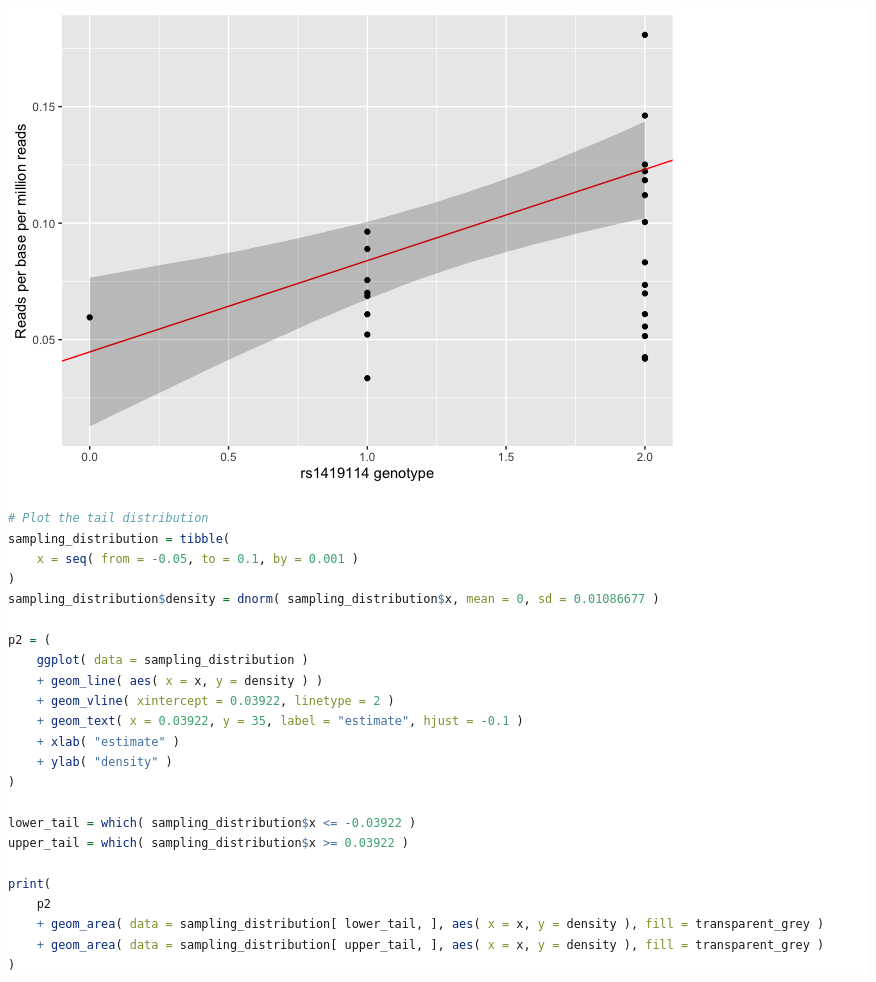 ![](linear-regression-1_files/figure-gfm/unnamed-chunk-22-1.png)

``` r
# Plot the tail distribution
sampling_distribution = tibble(
    x = seq( from = -0.05, to = 0.1, by = 0.001 )
)
sampling_distribution$density = dnorm( sampling_distribution$x, mean = 0, sd = 0.01086677 )

p2 = (
    ggplot( data = sampling_distribution )
    + geom_line( aes( x = x, y = density ) )
    + geom_vline( xintercept = 0.03922, linetype = 2 )
    + geom_text( x = 0.03922, y = 35, label = "estimate", hjust = -0.1 )
    + xlab( "estimate" )
    + ylab( "density" )
)

lower_tail = which( sampling_distribution$x <= -0.03922 )
upper_tail = which( sampling_distribution$x >= 0.03922 )

print(
    p2
    + geom_area( data = sampling_distribution[ lower_tail, ], aes( x = x, y = density ), fill = transparent_grey )
    + geom_area( data = sampling_distribution[ upper_tail, ], aes( x = x, y = density ), fill = transparent_grey )
)
```
